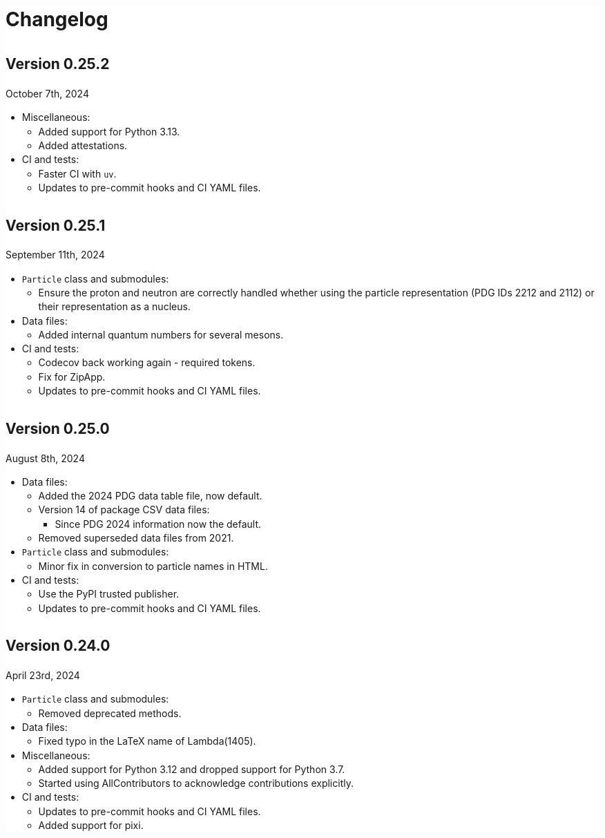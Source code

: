 Changelog
=========

Version 0.25.2
--------------

October 7th, 2024

- Miscellaneous:
  - Added support for Python 3.13.
  - Added attestations.
- CI and tests:
  - Faster CI with `uv`.
  - Updates to pre-commit hooks and CI YAML files.


Version 0.25.1
--------------

September 11th, 2024

- `Particle` class and submodules:
  - Ensure the proton and neutron are correctly handled whether using
    the particle representation (PDG IDs 2212 and 2112) or their representation as a nucleus.
- Data files:
  - Added internal quantum numbers for several mesons.
- CI and tests:
  - Codecov back working again - required tokens.
  - Fix for ZipApp.
  - Updates to pre-commit hooks and CI YAML files.

Version 0.25.0
--------------

August 8th, 2024

- Data files:
  - Added the 2024 PDG data table file, now default.
  - Version 14 of package CSV data files:
      - Since PDG 2024 information now the default.
  - Removed superseded data files from 2021.
- `Particle` class and submodules:
  - Minor fix in conversion to particle names in HTML.
- CI and tests:
  - Use the PyPI trusted publisher.
  - Updates to pre-commit hooks and CI YAML files.


Version 0.24.0
--------------

April 23rd, 2024

- `Particle` class and submodules:
  - Removed deprecated methods.
- Data files:
  - Fixed typo in the LaTeX name of Lambda(1405).
- Miscellaneous:
  - Added support for Python 3.12 and dropped support for Python 3.7.
  - Started using AllContributors to acknowledge contributions explicitly.
- CI and tests:
  - Updates to pre-commit hooks and CI YAML files.
  - Added support for pixi.
